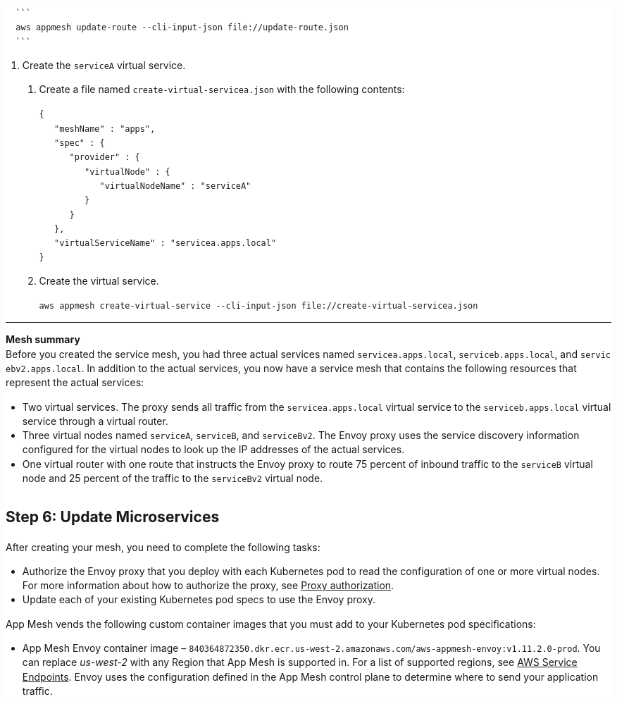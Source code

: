       ```
      aws appmesh update-route --cli-input-json file://update-route.json
      ```

1. Create the `serviceA` virtual service\.

   1. Create a file named `create-virtual-servicea.json` with the following contents:

      ```
      {
         "meshName" : "apps",
         "spec" : {
            "provider" : {
               "virtualNode" : {
                  "virtualNodeName" : "serviceA"
               }
            }
         },
         "virtualServiceName" : "servicea.apps.local"
      }
      ```

   1. Create the virtual service\.

      ```
      aws appmesh create-virtual-service --cli-input-json file://create-virtual-servicea.json
      ```

------

**Mesh summary**  
Before you created the service mesh, you had three actual services named `servicea.apps.local`, `serviceb.apps.local`, and `servicebv2.apps.local`\. In addition to the actual services, you now have a service mesh that contains the following resources that represent the actual services:
+ Two virtual services\. The proxy sends all traffic from the `servicea.apps.local` virtual service to the `serviceb.apps.local` virtual service through a virtual router\. 
+ Three virtual nodes named `serviceA`, `serviceB`, and `serviceBv2`\. The Envoy proxy uses the service discovery information configured for the virtual nodes to look up the IP addresses of the actual services\. 
+ One virtual router with one route that instructs the Envoy proxy to route 75 percent of inbound traffic to the `serviceB` virtual node and 25 percent of the traffic to the `serviceBv2` virtual node\. 

## Step 6: Update Microservices<a name="update-microservices"></a>

After creating your mesh, you need to complete the following tasks:
+ Authorize the Envoy proxy that you deploy with each  Kubernetes pod to read the configuration of one or more virtual nodes\. For more information about how to authorize the proxy, see [Proxy authorization](https://docs.aws.amazon.com//app-mesh/latest/userguide/proxy-authorization.html)\.
+ Update each of your existing Kubernetes pod specs to use the Envoy proxy\. 

App Mesh vends the following custom container images that you must add to your Kubernetes pod specifications:
+ App Mesh Envoy container image – `840364872350.dkr.ecr.us-west-2.amazonaws.com/aws-appmesh-envoy:v1.11.2.0-prod`\. You can replace *us\-west\-2* with any Region that App Mesh is supported in\. For a list of supported regions, see [AWS Service Endpoints](https://docs.aws.amazon.com/general/latest/gr/rande.html#appmesh_region)\. Envoy uses the configuration defined in the App Mesh control plane to determine where to send your application traffic\. 
